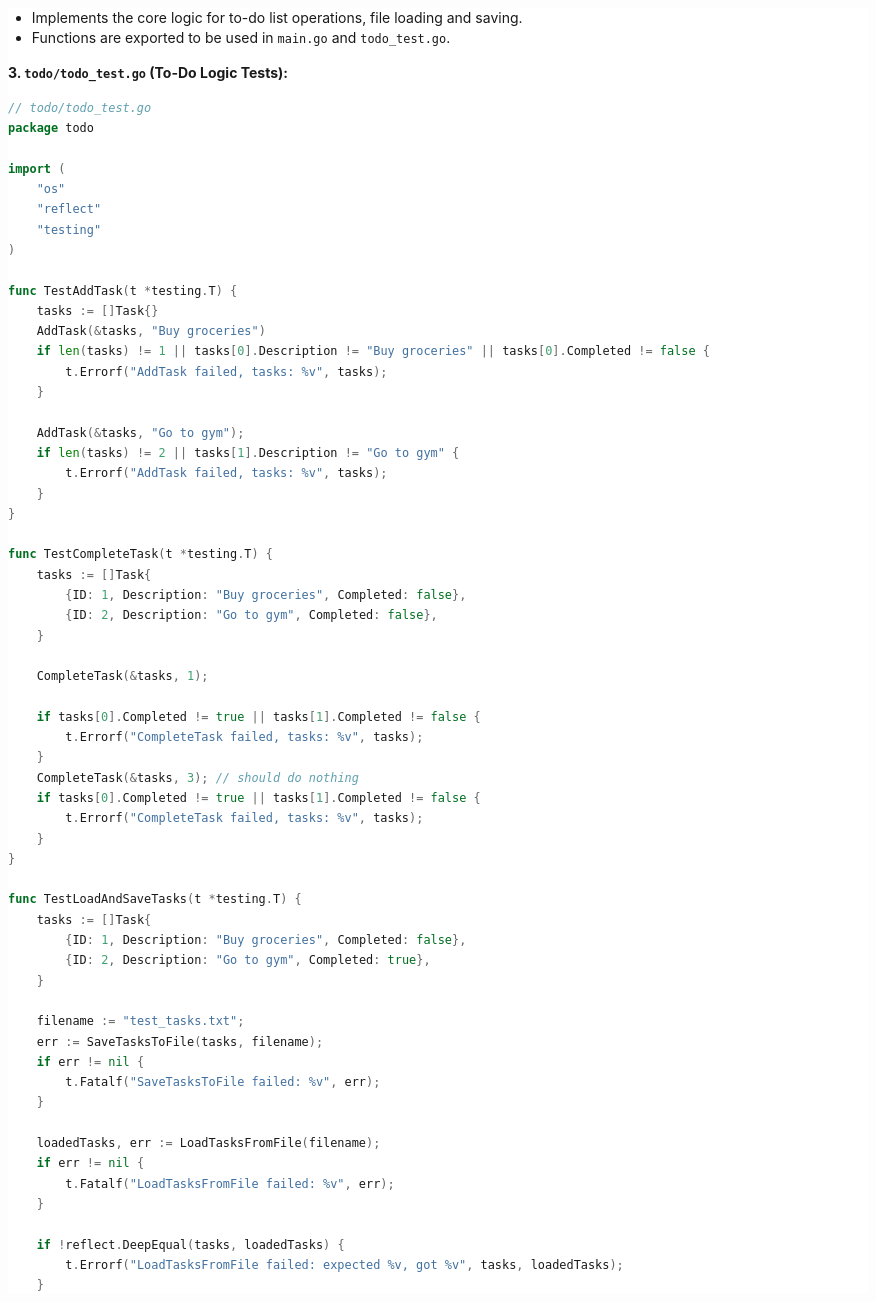 *   Implements the core logic for to-do list operations, file loading and saving.
*   Functions are exported to be used in `main.go` and `todo_test.go`.

**3. `todo/todo_test.go` (To-Do Logic Tests):**

```go
// todo/todo_test.go
package todo

import (
	"os"
	"reflect"
	"testing"
)

func TestAddTask(t *testing.T) {
	tasks := []Task{}
	AddTask(&tasks, "Buy groceries")
	if len(tasks) != 1 || tasks[0].Description != "Buy groceries" || tasks[0].Completed != false {
		t.Errorf("AddTask failed, tasks: %v", tasks);
	}

	AddTask(&tasks, "Go to gym");
	if len(tasks) != 2 || tasks[1].Description != "Go to gym" {
		t.Errorf("AddTask failed, tasks: %v", tasks);
	}
}

func TestCompleteTask(t *testing.T) {
	tasks := []Task{
		{ID: 1, Description: "Buy groceries", Completed: false},
		{ID: 2, Description: "Go to gym", Completed: false},
	}

	CompleteTask(&tasks, 1);

	if tasks[0].Completed != true || tasks[1].Completed != false {
		t.Errorf("CompleteTask failed, tasks: %v", tasks);
	}
	CompleteTask(&tasks, 3); // should do nothing
	if tasks[0].Completed != true || tasks[1].Completed != false {
		t.Errorf("CompleteTask failed, tasks: %v", tasks);
	}
}

func TestLoadAndSaveTasks(t *testing.T) {
	tasks := []Task{
		{ID: 1, Description: "Buy groceries", Completed: false},
		{ID: 2, Description: "Go to gym", Completed: true},
	}

	filename := "test_tasks.txt";
	err := SaveTasksToFile(tasks, filename);
	if err != nil {
		t.Fatalf("SaveTasksToFile failed: %v", err);
	}

	loadedTasks, err := LoadTasksFromFile(filename);
	if err != nil {
		t.Fatalf("LoadTasksFromFile failed: %v", err);
	}

	if !reflect.DeepEqual(tasks, loadedTasks) {
		t.Errorf("LoadTasksFromFile failed: expected %v, got %v", tasks, loadedTasks);
	}
```